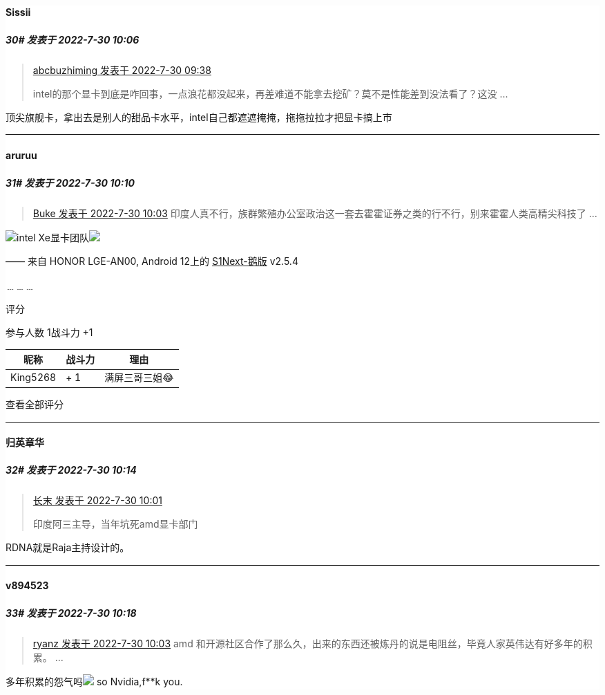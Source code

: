 ####  Sissii  
##### 30#       发表于 2022-7-30 10:06

<blockquote><a href="httphttps://bbs.saraba1st.com/2b/forum.php?mod=redirect&amp;goto=findpost&amp;pid=56863615&amp;ptid=2084311" target="_blank">abcbuzhiming 发表于 2022-7-30 09:38</a>

intel的那个显卡到底是咋回事，一点浪花都没起来，再差难道不能拿去挖矿？莫不是性能差到没法看了？这没 ...</blockquote>
顶尖旗舰卡，拿出去是别人的甜品卡水平，intel自己都遮遮掩掩，拖拖拉拉才把显卡搞上市



*****

####  aruruu  
##### 31#       发表于 2022-7-30 10:10

<blockquote><a href="httphttps://bbs.saraba1st.com/2b/forum.php?mod=redirect&amp;goto=findpost&amp;pid=56863829&amp;ptid=2084311" target="_blank">Buke 发表于 2022-7-30 10:03</a>
印度人真不行，族群繁殖办公室政治这一套去霍霍证券之类的行不行，别来霍霍人类高精尖科技了 ...</blockquote>
<img src="https://static.saraba1st.com/image/smiley/face2017/243.gif" referrerpolicy="no-referrer">intel Xe显卡团队<img src="https://p.sda1.dev/6/6c9e3ab47c78339898015879eb174798/CMP_20220730101012631.jpg" referrerpolicy="no-referrer">

—— 来自 HONOR LGE-AN00, Android 12上的 [S1Next-鹅版](https://github.com/ykrank/S1-Next/releases) v2.5.4

﹍﹍﹍

评分

 参与人数 1战斗力 +1

|昵称|战斗力|理由|
|----|---|---|
| King5268| + 1|满屏三哥三姐😂|

查看全部评分

*****

####  归英章华  
##### 32#       发表于 2022-7-30 10:14

<blockquote><a href="httphttps://bbs.saraba1st.com/2b/forum.php?mod=redirect&amp;goto=findpost&amp;pid=56863801&amp;ptid=2084311" target="_blank">长末 发表于 2022-7-30 10:01</a>

印度阿三主导，当年坑死amd显卡部门</blockquote>
RDNA就是Raja主持设计的。

*****

####  v894523  
##### 33#       发表于 2022-7-30 10:18

<blockquote><a href="httphttps://bbs.saraba1st.com/2b/forum.php?mod=redirect&amp;goto=findpost&amp;pid=56863827&amp;ptid=2084311" target="_blank">ryanz 发表于 2022-7-30 10:03</a>
amd 和开源社区合作了那么久，出来的东西还被炼丹的说是电阻丝，毕竟人家英伟达有好多年的积累。 ...</blockquote>
多年积累的怨气吗<img src="https://static.saraba1st.com/image/smiley/face2017/067.png" referrerpolicy="no-referrer">
so Nvidia,f**k you.
